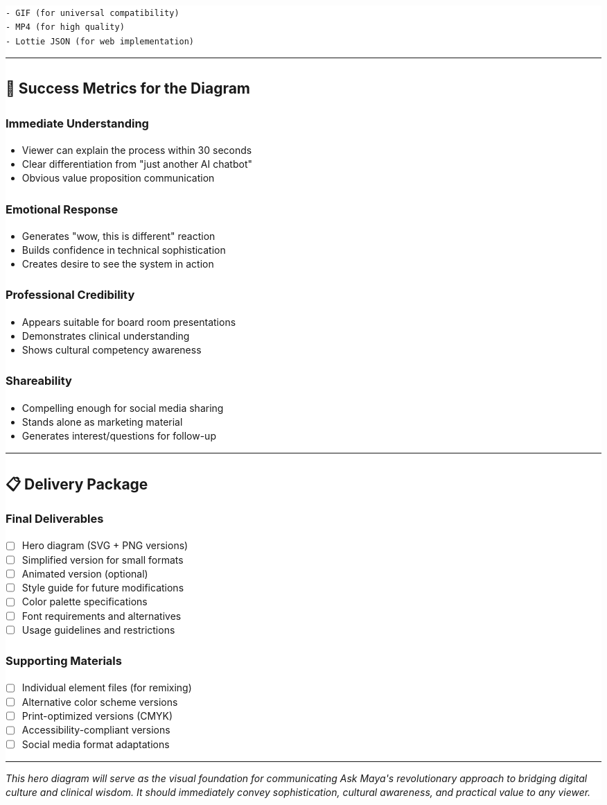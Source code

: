 ```
- GIF (for universal compatibility)
- MP4 (for high quality)
- Lottie JSON (for web implementation)
```

---

## 🎯 Success Metrics for the Diagram

### **Immediate Understanding**
- Viewer can explain the process within 30 seconds
- Clear differentiation from "just another AI chatbot"
- Obvious value proposition communication

### **Emotional Response**
- Generates "wow, this is different" reaction
- Builds confidence in technical sophistication
- Creates desire to see the system in action

### **Professional Credibility**
- Appears suitable for board room presentations
- Demonstrates clinical understanding
- Shows cultural competency awareness

### **Shareability**
- Compelling enough for social media sharing
- Stands alone as marketing material
- Generates interest/questions for follow-up

---

## 📋 Delivery Package

### **Final Deliverables**
- [ ] Hero diagram (SVG + PNG versions)
- [ ] Simplified version for small formats
- [ ] Animated version (optional)
- [ ] Style guide for future modifications
- [ ] Color palette specifications
- [ ] Font requirements and alternatives
- [ ] Usage guidelines and restrictions

### **Supporting Materials**
- [ ] Individual element files (for remixing)
- [ ] Alternative color scheme versions
- [ ] Print-optimized versions (CMYK)
- [ ] Accessibility-compliant versions
- [ ] Social media format adaptations

---

*This hero diagram will serve as the visual foundation for communicating Ask Maya's revolutionary approach to bridging digital culture and clinical wisdom. It should immediately convey sophistication, cultural awareness, and practical value to any viewer.*